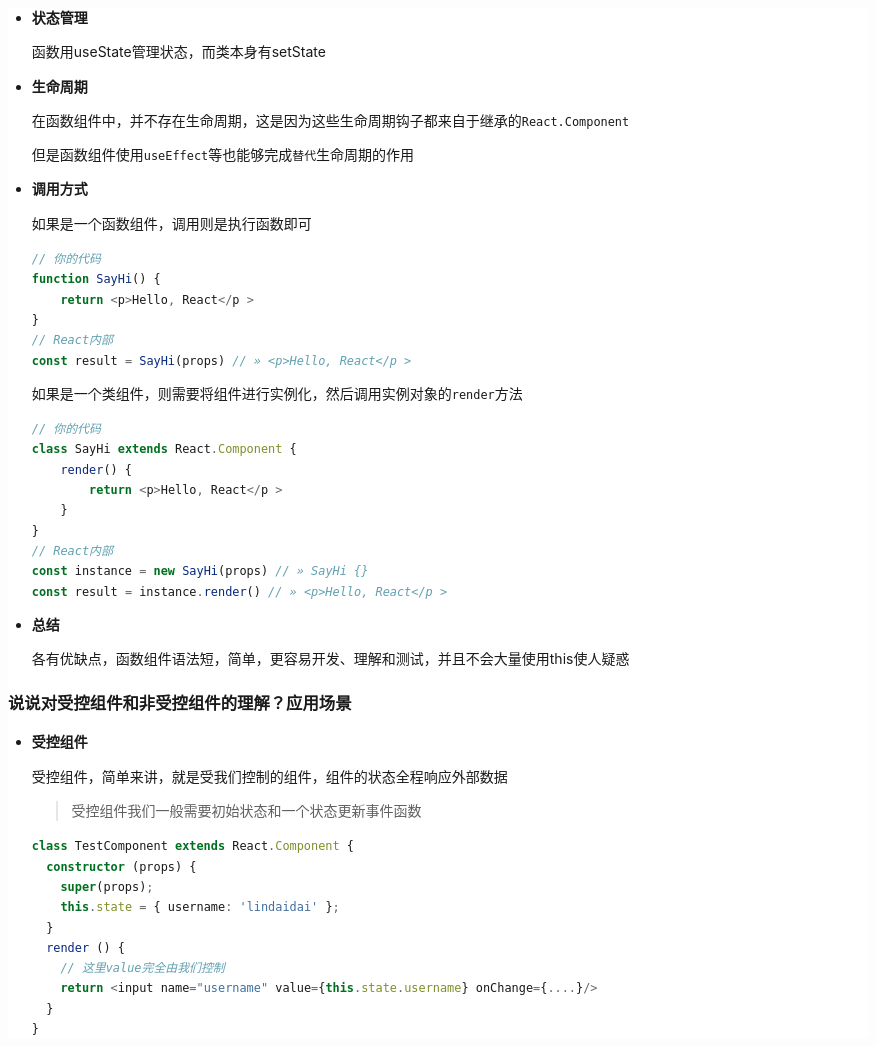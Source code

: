 * **状态管理**

  函数用useState管理状态，而类本身有setState

* **生命周期**

  在函数组件中，并不存在生命周期，这是因为这些生命周期钩子都来自于继承的`React.Component`

  但是函数组件使用`useEffect`等也能够完成`替代`生命周期的作用

* **调用方式**

  如果是一个函数组件，调用则是执行函数即可

  ```ts
  // 你的代码 
  function SayHi() { 
      return <p>Hello, React</p > 
  } 
  // React内部 
  const result = SayHi(props) // » <p>Hello, React</p >
  ```

  如果是一个类组件，则需要将组件进行实例化，然后调用实例对象的`render`方法

  ```ts
  // 你的代码 
  class SayHi extends React.Component { 
      render() { 
          return <p>Hello, React</p > 
      } 
  } 
  // React内部 
  const instance = new SayHi(props) // » SayHi {} 
  const result = instance.render() // » <p>Hello, React</p >
  ```

* **总结**

  各有优缺点，函数组件语法短，简单，更容易开发、理解和测试，并且不会大量使用this使人疑惑







### 说说对受控组件和非受控组件的理解？应用场景

* **受控组件**

  受控组件，简单来讲，就是受我们控制的组件，组件的状态全程响应外部数据

  > 受控组件我们一般需要初始状态和一个状态更新事件函数

  ```ts
  class TestComponent extends React.Component {
    constructor (props) {
      super(props);
      this.state = { username: 'lindaidai' };
    }
    render () {
      // 这里value完全由我们控制 
      return <input name="username" value={this.state.username} onChange={....}/>
    }
  }
  ```
